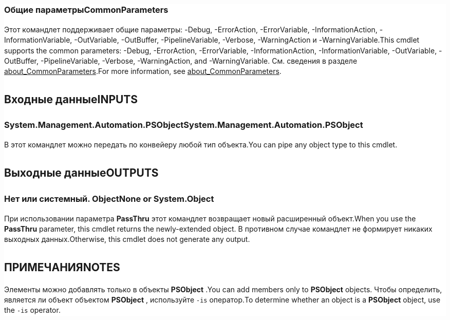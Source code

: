 ### <span data-ttu-id="51fe6-233">Общие параметры</span><span class="sxs-lookup"><span data-stu-id="51fe6-233">CommonParameters</span></span>

<span data-ttu-id="51fe6-234">Этот командлет поддерживает общие параметры: -Debug, -ErrorAction, -ErrorVariable, -InformationAction, -InformationVariable, -OutVariable, -OutBuffer, -PipelineVariable, -Verbose, -WarningAction и -WarningVariable.</span><span class="sxs-lookup"><span data-stu-id="51fe6-234">This cmdlet supports the common parameters: -Debug, -ErrorAction, -ErrorVariable, -InformationAction, -InformationVariable, -OutVariable, -OutBuffer, -PipelineVariable, -Verbose, -WarningAction, and -WarningVariable.</span></span> <span data-ttu-id="51fe6-235">См. сведения в разделе [about_CommonParameters](../Microsoft.PowerShell.Core/About/about_CommonParameters.md).</span><span class="sxs-lookup"><span data-stu-id="51fe6-235">For more information, see [about_CommonParameters](../Microsoft.PowerShell.Core/About/about_CommonParameters.md).</span></span>

## <span data-ttu-id="51fe6-236">Входные данные</span><span class="sxs-lookup"><span data-stu-id="51fe6-236">INPUTS</span></span>

### <span data-ttu-id="51fe6-237">System.Management.Automation.PSObject</span><span class="sxs-lookup"><span data-stu-id="51fe6-237">System.Management.Automation.PSObject</span></span>

<span data-ttu-id="51fe6-238">В этот командлет можно передать по конвейеру любой тип объекта.</span><span class="sxs-lookup"><span data-stu-id="51fe6-238">You can pipe any object type to this cmdlet.</span></span>

## <span data-ttu-id="51fe6-239">Выходные данные</span><span class="sxs-lookup"><span data-stu-id="51fe6-239">OUTPUTS</span></span>

### <span data-ttu-id="51fe6-240">Нет или системный. Object</span><span class="sxs-lookup"><span data-stu-id="51fe6-240">None or System.Object</span></span>

<span data-ttu-id="51fe6-241">При использовании параметра **PassThru** этот командлет возвращает новый расширенный объект.</span><span class="sxs-lookup"><span data-stu-id="51fe6-241">When you use the **PassThru** parameter, this cmdlet returns the newly-extended object.</span></span>
<span data-ttu-id="51fe6-242">В противном случае командлет не формирует никаких выходных данных.</span><span class="sxs-lookup"><span data-stu-id="51fe6-242">Otherwise, this cmdlet does not generate any output.</span></span>

## <span data-ttu-id="51fe6-243">ПРИМЕЧАНИЯ</span><span class="sxs-lookup"><span data-stu-id="51fe6-243">NOTES</span></span>

<span data-ttu-id="51fe6-244">Элементы можно добавлять только в объекты **PSObject** .</span><span class="sxs-lookup"><span data-stu-id="51fe6-244">You can add members only to **PSObject** objects.</span></span> <span data-ttu-id="51fe6-245">Чтобы определить, является ли объект объектом **PSObject** , используйте `-is` оператор.</span><span class="sxs-lookup"><span data-stu-id="51fe6-245">To determine whether an object is a **PSObject** object, use the `-is` operator.</span></span>
